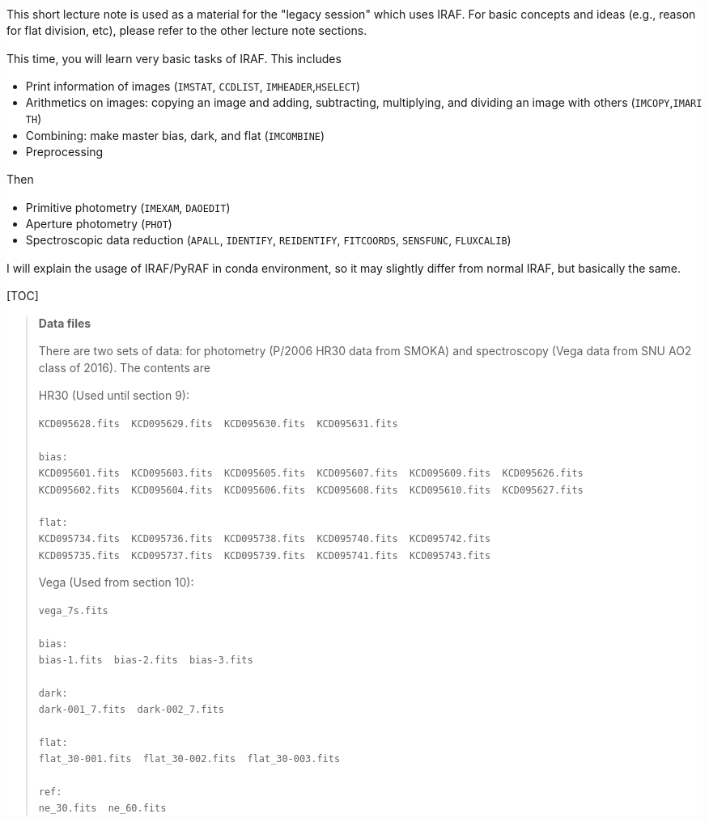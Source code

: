 This short lecture note is used as a material for the "legacy session" which uses IRAF. For basic concepts and ideas (e.g., reason for flat division, etc), please refer to the other lecture note sections.

This time, you will learn very basic tasks of IRAF. This includes


* Print information of images (``IMSTAT``, ``CCDLIST``, ``IMHEADER``,``HSELECT``)
* Arithmetics on images: copying an image and adding, subtracting, multiplying, and dividing an image with others (``IMCOPY``,``IMARITH``) 
* Combining: make master bias, dark, and flat (``IMCOMBINE``)
* Preprocessing

Then


* Primitive photometry (``IMEXAM``, ``DAOEDIT``)
* Aperture photometry (``PHOT``)
* Spectroscopic data reduction (``APALL``, ``IDENTIFY``, ``REIDENTIFY``, ``FITCOORDS``, ``SENSFUNC``, ``FLUXCALIB``)

I will explain the usage of IRAF/PyRAF in conda environment, so it may slightly differ from normal IRAF, but basically the same.

[TOC]

> **Data files**
>
> There are two sets of data: for photometry (P/2006 HR30 data from SMOKA) and spectroscopy (Vega data from SNU AO2 class of 2016). The contents are
>
> HR30 (Used until section 9):
>
> ```
> KCD095628.fits  KCD095629.fits  KCD095630.fits  KCD095631.fits
>
> bias:
> KCD095601.fits  KCD095603.fits  KCD095605.fits  KCD095607.fits  KCD095609.fits  KCD095626.fits
> KCD095602.fits  KCD095604.fits  KCD095606.fits  KCD095608.fits  KCD095610.fits  KCD095627.fits
>
> flat:
> KCD095734.fits  KCD095736.fits  KCD095738.fits  KCD095740.fits  KCD095742.fits
> KCD095735.fits  KCD095737.fits  KCD095739.fits  KCD095741.fits  KCD095743.fits
> ```
>
> Vega (Used from section 10):
>
> ```
> vega_7s.fits
>
> bias:
> bias-1.fits  bias-2.fits  bias-3.fits
>
> dark:
> dark-001_7.fits  dark-002_7.fits
>
> flat:
> flat_30-001.fits  flat_30-002.fits  flat_30-003.fits
>
> ref:
> ne_30.fits  ne_60.fits
> ```
